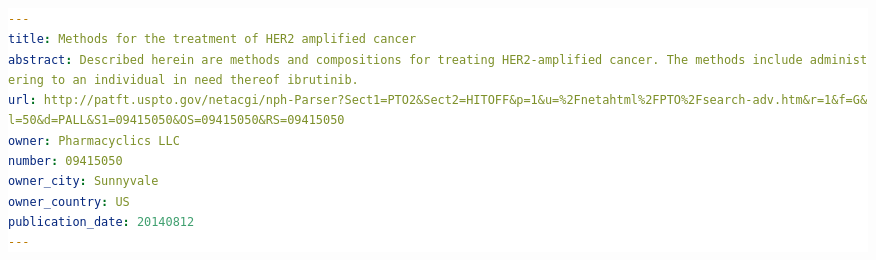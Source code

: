```yaml
---
title: Methods for the treatment of HER2 amplified cancer
abstract: Described herein are methods and compositions for treating HER2-amplified cancer. The methods include administering to an individual in need thereof ibrutinib.
url: http://patft.uspto.gov/netacgi/nph-Parser?Sect1=PTO2&Sect2=HITOFF&p=1&u=%2Fnetahtml%2FPTO%2Fsearch-adv.htm&r=1&f=G&l=50&d=PALL&S1=09415050&OS=09415050&RS=09415050
owner: Pharmacyclics LLC
number: 09415050
owner_city: Sunnyvale
owner_country: US
publication_date: 20140812
---
```

